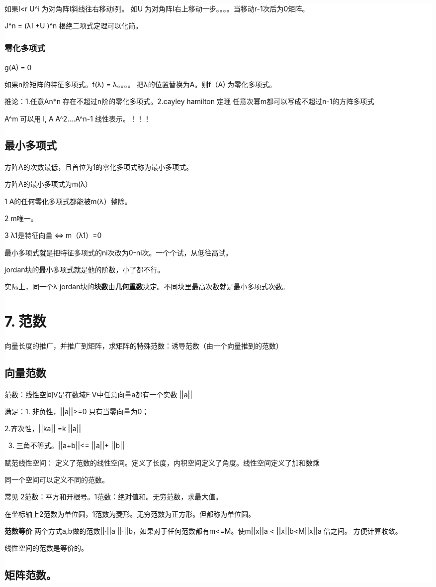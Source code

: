 如果I<r  U^i 为对角阵I斜线往右移动i列。 如U 为对角阵I右上移动一步。。。。当移动r-1次后为0矩阵。

J^n = (λI +U )^n 根绝二项式定理可以化简。

### 零化多项式

g(A) = 0

如果n阶矩阵的特征多项式。f(λ) = λ。。。。 把λ的位置替换为A。则f（A) 为零化多项式。

推论：1.任意An*n 存在不超过n阶的零化多项式。2.cayley hamilton 定理 任意次幂m都可以写成不超过n-1的方阵多项式

A^m 可以用 I, A A^2....A^n-1 线性表示。！！！

## 最小多项式

方阵A的次数最低，且首位为1的零化多项式称为最小多项式。

方阵A的最小多项式为m(λ）

1  A的任何零化多项式都能被m(λ）整除。

2  m唯一。

3  λ1是特征向量  ⇔  m（λ1）=0

最小多项式就是把特征多项式的ni次改为0-ni次。一个个试，从低往高试。

jordan块的最小多项式就是他的阶数，小了都不行。

实际上，同一个λ jordan块的**块数**由**几何重数**决定。不同块里最高次数就是最小多项式次数。

# 7. 范数

向量长度的推广，并推广到矩阵，求矩阵的特殊范数：诱导范数（由一个向量推到的范数）

## 向量范数

范数：线性空间V是在数域F V中任意向量a都有一个实数 ||a||

满足：1. 非负性，||a||>=0 只有当零向量为0；

2.齐次性，||ka|| =k ||a||

3. 三角不等式。||a+b||<= ||a||+ ||b||

赋范线性空间： 定义了范数的线性空间。定义了长度，内积空间定义了角度。线性空间定义了加和数乘

同一个空间可以定义不同的范数。

常见 2范数：平方和开根号。1范数：绝对值和。无穷范数，求最大值。

在坐标轴上2范数为单位圆，1范数为菱形。无穷范数为正方形。但都称为单位圆。

**范数等价** 两个方式a,b做的范数||·||a  ||·||b，如果对于任何范数都有m<=M。使m||x||a < ||x||b<M||x||a   倍之间。 方便计算收敛。

线性空间的范数是等价的。

## 矩阵范数。
